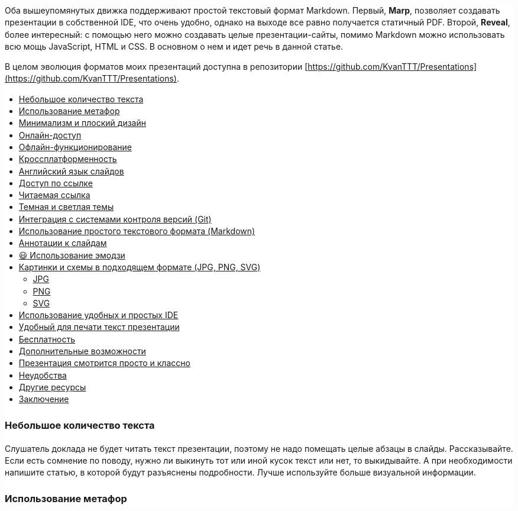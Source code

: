 <cut>

Оба вышеупомянутых движка поддерживают простой текстовый формат Markdown. Первый,
**Marp**, позволяет создавать презентации в собственной IDE, что очень удобно,
однако на выходе все равно получается статичный PDF. Второй, **Reveal**, более
интересный: с помощью него можно создавать целые презентации-сайты, помимо Markdown
можно использовать всю мощь JavaScript, HTML и CSS. В основном о нем и идет речь
в данной статье.

В целом эволюция форматов моих презентаций доступна в репозитории
[https://github.com/KvanTTT/Presentations](https://github.com/KvanTTT/Presentations).



- [Небольшое количество текста](#небольшое-количество-текста)
- [Использование метафор](#использование-метафор)
- [Минимализм и плоский дизайн](#минимализм-и-плоский-дизайн)
- [Онлайн-доступ](#онлайн-доступ)
- [Офлайн-функционирование](#офлайн-функционирование)
- [Кроссплатформенность](#кроссплатформенность)
- [Английский язык слайдов](#английский-язык-слайдов)
- [Доступ по ссылке](#доступ-по-ссылке)
- [Читаемая ссылка](#читаемая-ссылка)
- [Темная и светлая темы](#темная-и-светлая-темы)
- [Интеграция с системами контроля версий (Git)](#интеграция-с-системами-контроля-версий-git)
- [Использование простого текстового формата (Markdown)](#использование-простого-текстового-формата-markdown)
- [Аннотации к слайдам](#аннотации-к-слайдам)
- [😃 Использование эмодзи](#😃-использование-эмодзи)
- [Картинки и схемы в подходящем формате (JPG, PNG, SVG)](#картинки-и-схемы-в-подходящем-формате-jpg-png-svg)
    - [JPG](#jpg)
    - [PNG](#png)
    - [SVG](#svg)
- [Использование удобных и простых IDE](#использование-удобных-и-простых-ide)
- [Удобный для печати текст презентации](#удобный-для-печати-текст-презентации)
- [Бесплатность](#бесплатность)
- [Дополнительные возможности](#дополнительные-возможности)
- [Презентация смотрится просто и классно](#презентация-смотрится-просто-и-классно)
- [Неудобства](#неудобства)
- [Другие ресурсы](#другие-ресурсы)
- [Заключение](#заключение)



### Небольшое количество текста

Слушатель доклада не будет читать текст презентации, поэтому не надо помещать
целые абзацы в слайды. Рассказывайте. Если есть сомнение по поводу,
нужно ли выкинуть тот или иной кусок текст или нет, то выкидывайте.
А при необходимости напишите статью, в которой будут разъяснены подробности.
Лучше используйте больше визуальной информации.

### Использование метафор
